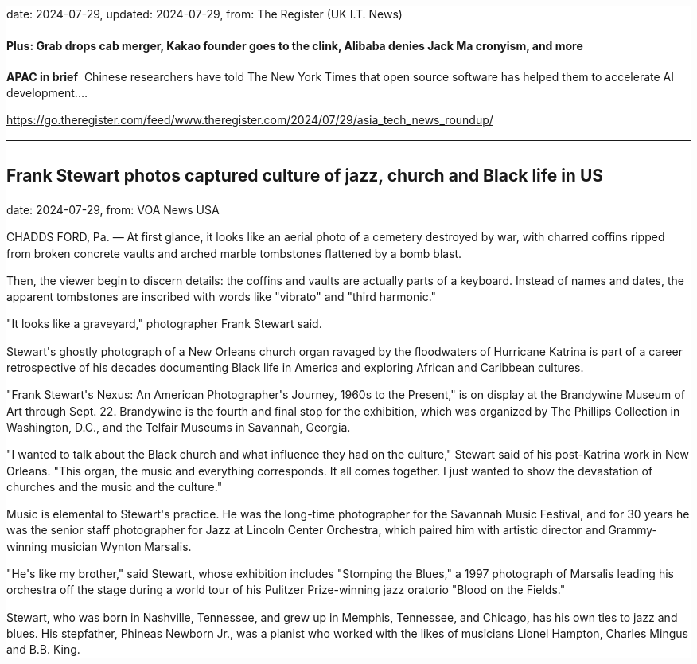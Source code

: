 date: 2024-07-29, updated: 2024-07-29, from: The Register (UK I.T. News)

<h4>Plus: Grab drops cab merger, Kakao founder goes to the clink, Alibaba denies Jack Ma cronyism, and more</h4> <p><strong>APAC in brief</strong>  Chinese researchers have told The New York Times that open source software has helped them to accelerate AI development.…</p> 

<https://go.theregister.com/feed/www.theregister.com/2024/07/29/asia_tech_news_roundup/>

---

## Frank Stewart photos captured culture of jazz, church and Black life in US

date: 2024-07-29, from: VOA News USA

CHADDS FORD, Pa.  — At first glance, it looks like an aerial photo of a cemetery destroyed by war, with charred coffins ripped from broken concrete vaults and arched marble tombstones flattened by a bomb blast.


Then, the viewer begin to discern details: the coffins and vaults are actually parts of a keyboard. Instead of names and dates, the apparent tombstones are inscribed with words like "vibrato" and "third harmonic."


"It looks like a graveyard," photographer Frank Stewart said.


Stewart's ghostly photograph of a New Orleans church organ ravaged by the floodwaters of Hurricane Katrina is part of a career retrospective of his decades documenting Black life in America and exploring African and Caribbean cultures.




"Frank Stewart's Nexus: An American Photographer's Journey, 1960s to the Present," is on display at the Brandywine Museum of Art through Sept. 22. Brandywine is the fourth and final stop for the exhibition, which was organized by The Phillips Collection in Washington, D.C., and the Telfair Museums in Savannah, Georgia.


"I wanted to talk about the Black church and what influence they had on the culture," Stewart said of his post-Katrina work in New Orleans. "This organ, the music and everything corresponds. It all comes together. I just wanted to show the devastation of churches and the music and the culture."


Music is elemental to Stewart's practice. He was the long-time photographer for the Savannah Music Festival, and for 30 years he was the senior staff photographer for Jazz at Lincoln Center Orchestra, which paired him with artistic director and Grammy-winning musician Wynton Marsalis.


"He's like my brother," said Stewart, whose exhibition includes "Stomping the Blues," a 1997 photograph of Marsalis leading his orchestra off the stage during a world tour of his Pulitzer Prize-winning jazz oratorio "Blood on the Fields."




Stewart, who was born in Nashville, Tennessee, and grew up in Memphis, Tennessee, and Chicago, has his own ties to jazz and blues. His stepfather, Phineas Newborn Jr., was a pianist who worked with the likes of musicians Lionel Hampton, Charles Mingus and B.B. King.
